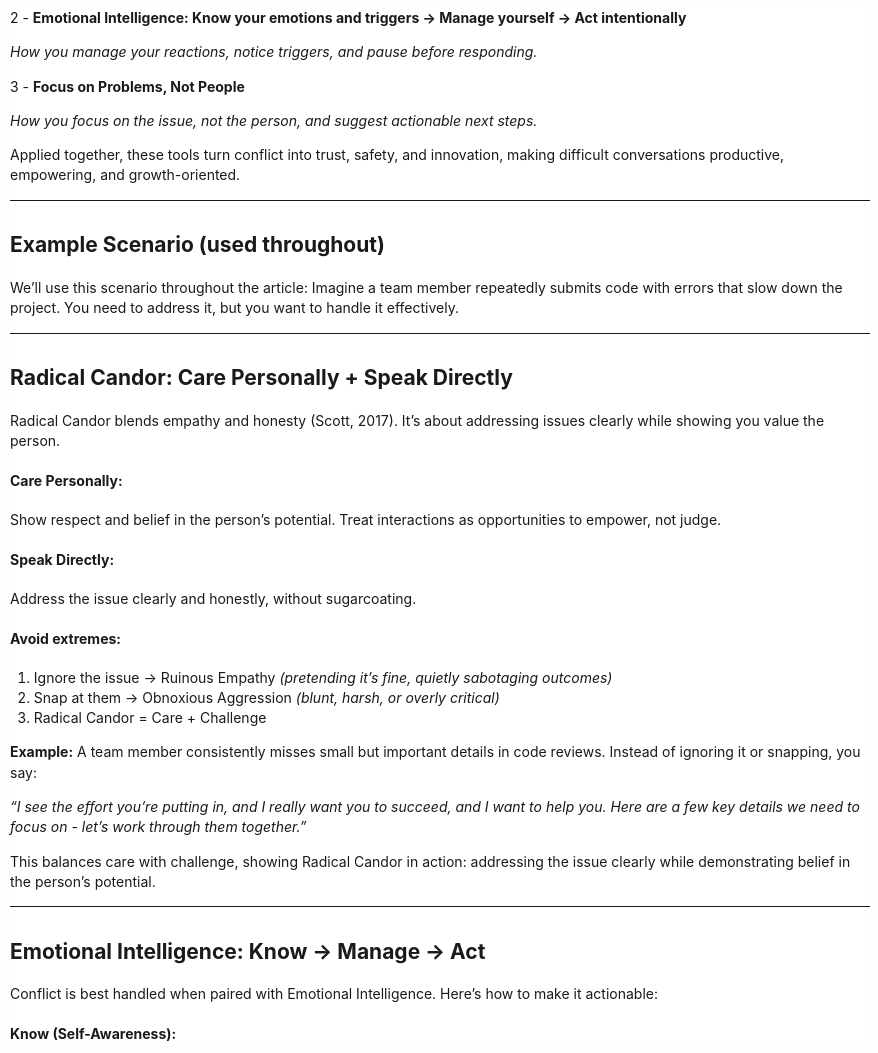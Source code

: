 2 - **Emotional Intelligence: Know your emotions and triggers -> Manage yourself -> Act intentionally**
   
*How you manage your reactions, notice triggers, and pause before responding.*

3 - **Focus on Problems, Not People**
   
*How you focus on the issue, not the person, and suggest actionable next steps.*

Applied together, these tools turn conflict into trust, safety, and innovation, making difficult conversations productive, empowering, and growth-oriented.

---

## Example Scenario (used throughout)

We’ll use this scenario throughout the article: Imagine a team member repeatedly submits code with errors that slow down the project. You need to address it, but you want to handle it effectively.

---

## Radical Candor: Care Personally + Speak Directly

Radical Candor blends empathy and honesty (Scott, 2017). It’s about addressing issues clearly while showing you value the person.

#### **Care Personally:** 
Show respect and belief in the person’s potential. Treat interactions as opportunities to empower, not judge.

#### **Speak Directly:** 
Address the issue clearly and honestly, without sugarcoating.

#### **Avoid extremes:**

1. Ignore the issue -> Ruinous Empathy *(pretending it’s fine, quietly sabotaging outcomes)*
2. Snap at them -> Obnoxious Aggression *(blunt, harsh, or overly critical)*
3. Radical Candor = Care + Challenge

**Example:** A team member consistently misses small but important details in code reviews. Instead of ignoring it or snapping, you say:

*“I see the effort you’re putting in, and I really want you to succeed, and I want to help you. Here are a few key details we need to focus on - let’s work through them together.”*

This balances care with challenge, showing Radical Candor in action: addressing the issue clearly while demonstrating belief in the person’s potential.

---

## Emotional Intelligence: Know -> Manage -> Act

Conflict is best handled when paired with Emotional Intelligence. Here’s how to make it actionable:

#### **Know (Self-Awareness):** 
